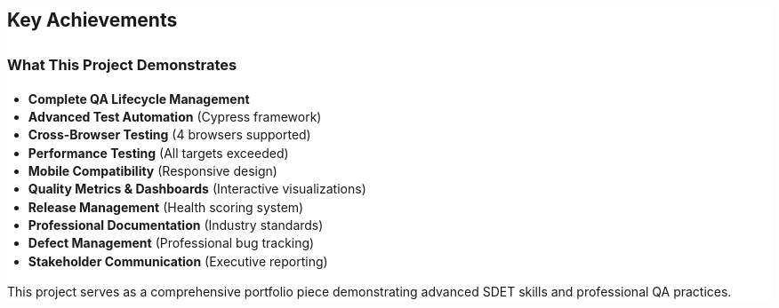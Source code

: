 ## Key Achievements

### What This Project Demonstrates

- **Complete QA Lifecycle Management**
- **Advanced Test Automation** (Cypress framework)
- **Cross-Browser Testing** (4 browsers supported)
- **Performance Testing** (All targets exceeded)
- **Mobile Compatibility** (Responsive design)
- **Quality Metrics & Dashboards** (Interactive visualizations)
- **Release Management** (Health scoring system)
- **Professional Documentation** (Industry standards)
- **Defect Management** (Professional bug tracking)
- **Stakeholder Communication** (Executive reporting)

This project serves as a comprehensive portfolio piece demonstrating advanced SDET skills and professional QA practices.
